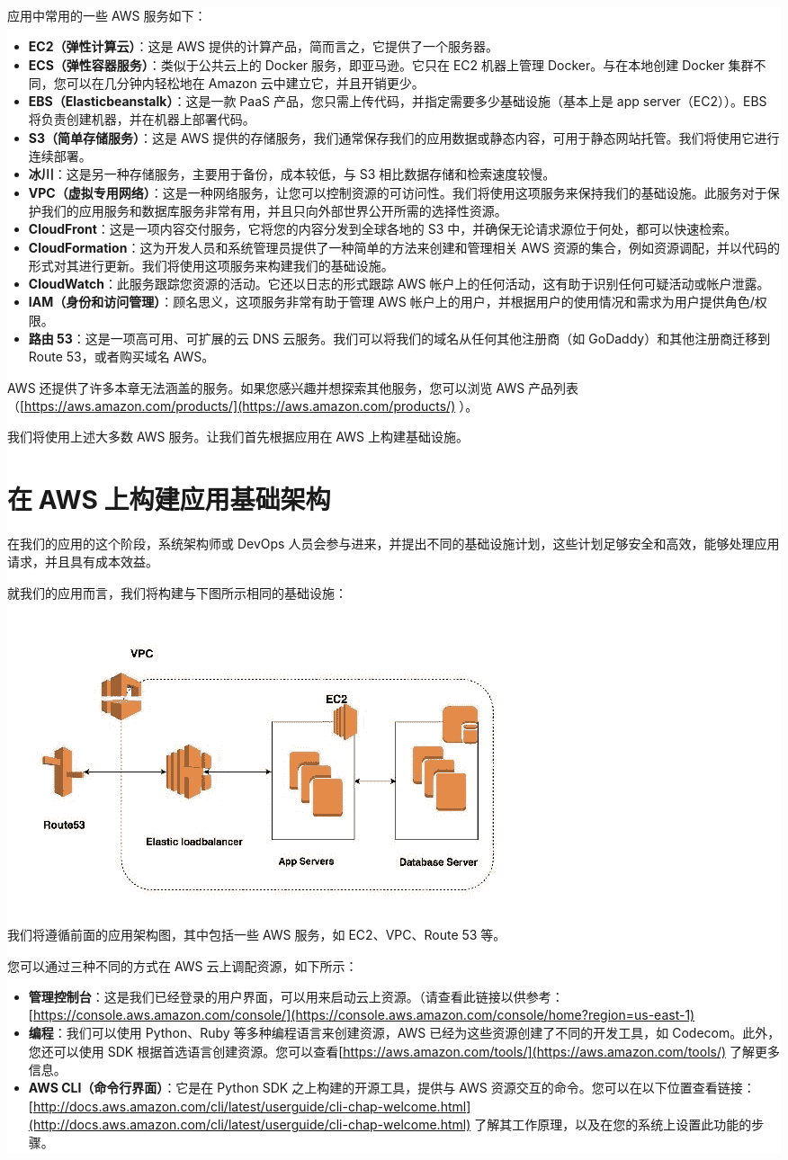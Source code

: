 应用中常用的一些 AWS 服务如下：

*   **EC2（弹性计算云）**：这是 AWS 提供的计算产品，简而言之，它提供了一个服务器。
*   **ECS（弹性容器服务）**：类似于公共云上的 Docker 服务，即亚马逊。它只在 EC2 机器上管理 Docker。与在本地创建 Docker 集群不同，您可以在几分钟内轻松地在 Amazon 云中建立它，并且开销更少。
*   **EBS（Elasticbeanstalk）**：这是一款 PaaS 产品，您只需上传代码，并指定需要多少基础设施（基本上是 app server（EC2））。EBS 将负责创建机器，并在机器上部署代码。
*   **S3（简单存储服务）**：这是 AWS 提供的存储服务，我们通常保存我们的应用数据或静态内容，可用于静态网站托管。我们将使用它进行连续部署。
*   **冰川**：这是另一种存储服务，主要用于备份，成本较低，与 S3 相比数据存储和检索速度较慢。
*   **VPC（虚拟专用网络）**：这是一种网络服务，让您可以控制资源的可访问性。我们将使用这项服务来保持我们的基础设施。此服务对于保护我们的应用服务和数据库服务非常有用，并且只向外部世界公开所需的选择性资源。
*   **CloudFront**：这是一项内容交付服务，它将您的内容分发到全球各地的 S3 中，并确保无论请求源位于何处，都可以快速检索。
*   **CloudFormation**：这为开发人员和系统管理员提供了一种简单的方法来创建和管理相关 AWS 资源的集合，例如资源调配，并以代码的形式对其进行更新。我们将使用这项服务来构建我们的基础设施。
*   **CloudWatch**：此服务跟踪您资源的活动。它还以日志的形式跟踪 AWS 帐户上的任何活动，这有助于识别任何可疑活动或帐户泄露。
*   **IAM（身份和访问管理）**：顾名思义，这项服务非常有助于管理 AWS 帐户上的用户，并根据用户的使用情况和需求为用户提供角色/权限。
*   **路由 53**：这是一项高可用、可扩展的云 DNS 云服务。我们可以将我们的域名从任何其他注册商（如 GoDaddy）和其他注册商迁移到 Route 53，或者购买域名 AWS。

AWS 还提供了许多本章无法涵盖的服务。如果您感兴趣并想探索其他服务，您可以浏览 AWS 产品列表（[https://aws.amazon.com/products/](https://aws.amazon.com/products/) ）。

我们将使用上述大多数 AWS 服务。让我们首先根据应用在 AWS 上构建基础设施。

# 在 AWS 上构建应用基础架构

在我们的应用的这个阶段，系统架构师或 DevOps 人员会参与进来，并提出不同的基础设施计划，这些计划足够安全和高效，能够处理应用请求，并且具有成本效益。

就我们的应用而言，我们将构建与下图所示相同的基础设施：

![](img/00160.jpeg)

我们将遵循前面的应用架构图，其中包括一些 AWS 服务，如 EC2、VPC、Route 53 等。

您可以通过三种不同的方式在 AWS 云上调配资源，如下所示：

*   **管理控制台**：这是我们已经登录的用户界面，可以用来启动云上资源。（请查看此链接以供参考：[https://console.aws.amazon.com/console/](https://console.aws.amazon.com/console/home?region=us-east-1)
*   **编程**：我们可以使用 Python、Ruby 等多种编程语言来创建资源，AWS 已经为这些资源创建了不同的开发工具，如 Codecom。此外，您还可以使用 SDK 根据首选语言创建资源。您可以查看[https://aws.amazon.com/tools/](https://aws.amazon.com/tools/) 了解更多信息。
*   **AWS CLI（命令行界面）**：它是在 Python SDK 之上构建的开源工具，提供与 AWS 资源交互的命令。您可以在以下位置查看链接：[http://docs.aws.amazon.com/cli/latest/userguide/cli-chap-welcome.html](http://docs.aws.amazon.com/cli/latest/userguide/cli-chap-welcome.html) 了解其工作原理，以及在您的系统上设置此功能的步骤。
